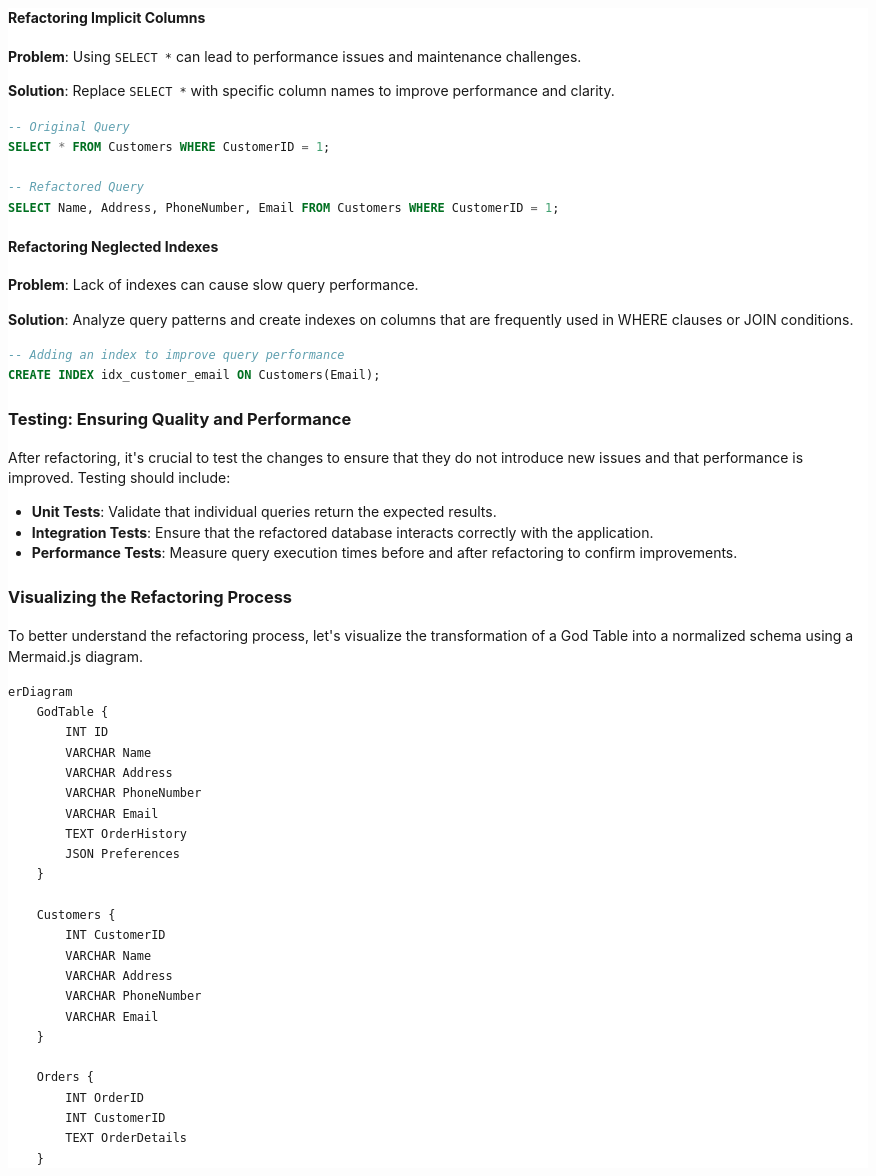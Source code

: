 #### Refactoring Implicit Columns

**Problem**: Using `SELECT *` can lead to performance issues and maintenance challenges.

**Solution**: Replace `SELECT *` with specific column names to improve performance and clarity.

```sql
-- Original Query
SELECT * FROM Customers WHERE CustomerID = 1;

-- Refactored Query
SELECT Name, Address, PhoneNumber, Email FROM Customers WHERE CustomerID = 1;
```

#### Refactoring Neglected Indexes

**Problem**: Lack of indexes can cause slow query performance.

**Solution**: Analyze query patterns and create indexes on columns that are frequently used in WHERE clauses or JOIN conditions.

```sql
-- Adding an index to improve query performance
CREATE INDEX idx_customer_email ON Customers(Email);
```

### Testing: Ensuring Quality and Performance

After refactoring, it's crucial to test the changes to ensure that they do not introduce new issues and that performance is improved. Testing should include:

- **Unit Tests**: Validate that individual queries return the expected results.
- **Integration Tests**: Ensure that the refactored database interacts correctly with the application.
- **Performance Tests**: Measure query execution times before and after refactoring to confirm improvements.

### Visualizing the Refactoring Process

To better understand the refactoring process, let's visualize the transformation of a God Table into a normalized schema using a Mermaid.js diagram.

```mermaid
erDiagram
    GodTable {
        INT ID
        VARCHAR Name
        VARCHAR Address
        VARCHAR PhoneNumber
        VARCHAR Email
        TEXT OrderHistory
        JSON Preferences
    }

    Customers {
        INT CustomerID
        VARCHAR Name
        VARCHAR Address
        VARCHAR PhoneNumber
        VARCHAR Email
    }

    Orders {
        INT OrderID
        INT CustomerID
        TEXT OrderDetails
    }

```